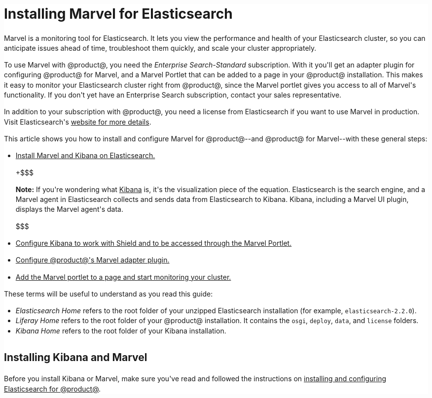 # Installing Marvel for Elasticsearch [](id=monitoring-elasticsearch-with-marvel)

Marvel is a monitoring tool for Elasticsearch. It lets you view the performance
and health of your Elasticsearch cluster, so you can anticipate issues ahead of
time, troubleshoot them quickly, and scale your cluster appropriately.

To use Marvel with @product@, you need the *Enterprise Search-Standard*
subscription. With it you'll get an adapter plugin for configuring @product@ for
Marvel, and a Marvel Portlet that can be added to a page in your @product@
installation. This makes it easy to monitor your Elasticsearch cluster right
from @product@, since the Marvel portlet gives you access to all of Marvel's
functionality. If you don't yet have an Enterprise Search subscription, contact
your sales representative.

In addition to your subscription with @product@, you need a license from
Elasticsearch if you want to use Marvel in production. Visit Elasticsearch's
[website for more details](https://www.elastic.co/products/marvel).

This article shows you how to install and configure Marvel for @product@--and
@product@ for Marvel--with these general steps:

-  [Install Marvel and Kibana on Elasticsearch.](#installing-kibana-and-marvel)

    +$$$

    **Note:** If you're wondering what
    [Kibana](https://www.elastic.co/products/kibana) is, it's the visualization
    piece of the equation. Elasticsearch is the search engine, and a Marvel
    agent in Elasticsearch collects and sends data from Elasticsearch to Kibana.
    Kibana, including a Marvel UI plugin, displays the Marvel agent's data.

    $$$

-  [Configure Kibana to work with Shield and to be accessed through the Marvel
   Portlet.](#configuring-kibana-for-elasticsearch)

-  [Configure @product@'s Marvel adapter plugin.](#configuring-liferays-marvel-adapter)

-  [Add the Marvel portlet to a page and start monitoring your cluster.](#accessing-marvels-ui-in-liferay)

These terms will be useful to understand as you read this guide:

-  *Elasticsearch Home* refers to the root folder of your unzipped Elasticsearch 
   installation (for example, `elasticsearch-2.2.0`).
-  *Liferay Home* refers to the root folder of your @product@ installation. It 
   contains the `osgi`, `deploy`, `data`, and `license` folders.
-  *Kibana Home* refers to the root folder of your Kibana installation.

## Installing Kibana and Marvel <a id=installing-kibana-and-marvel></a>

Before you install Kibana or Marvel, make sure you've read and followed the
instructions on [installing and configuring Elasticsearch for
@product@](/discover/deployment/-/knowledge_base/7-0/configuring-elasticsearch).
